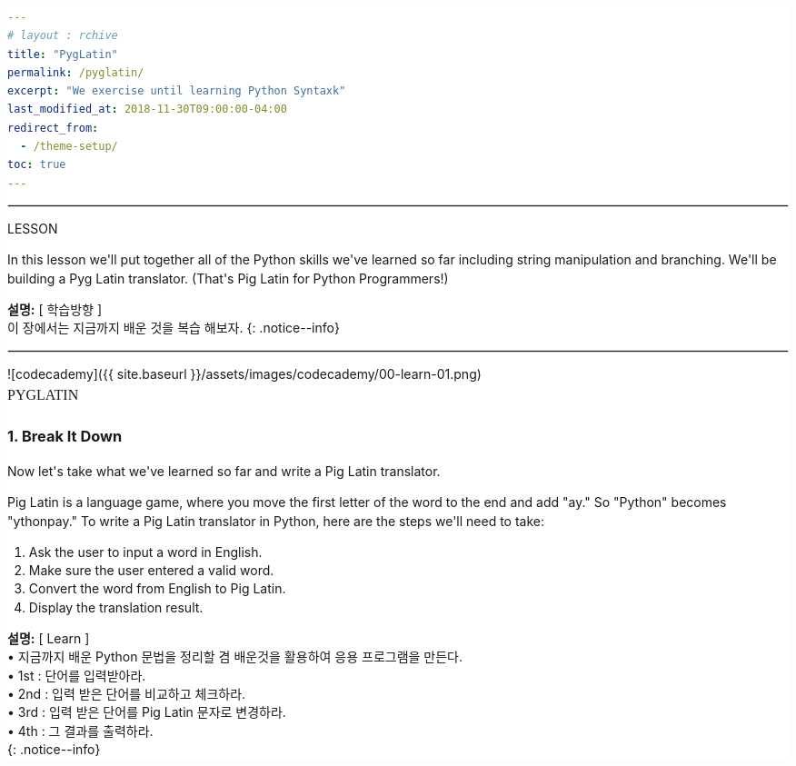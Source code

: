 ```yaml
---
# layout : rchive
title: "PygLatin"
permalink: /pyglatin/
excerpt: "We exercise until learning Python Syntaxk"
last_modified_at: 2018-11-30T09:00:00-04:00
redirect_from:
  - /theme-setup/
toc: true
---
```


<hr style="border: solid 1px #dddddd ;">    

LESSON    

In this lesson we'll put together all of the Python skills we've learned so far including string manipulation and branching. We'll be building a Pyg Latin translator. (That's Pig Latin for Python Programmers!)    


**설명:** [ 학습방향 ]     
이 장에서는 지금까지 배운 것을 복습 해보자. 
{: .notice--info}     
     

    
    
    
<hr style="border: solid 1px #dddddd ;">


![codecademy]({{ site.baseurl }}/assets/images/codecademy/00-learn-01.png)    
<font size="3"  face="돋움">PYGLATIN</font> 
### 1.  Break It Down    

Now let's take what we've learned so far and write a Pig Latin translator.

Pig Latin is a language game, where you move the first letter of the word to the end and add "ay." So "Python" becomes "ythonpay." To write a Pig Latin translator in Python, here are the steps we'll need to take:

1. Ask the user to input a word in English.
2. Make sure the user entered a valid word.
3. Convert the word from English to Pig Latin.
4. Display the translation result.



**설명:** [ Learn ]    
• 지금까지 배운 Python 문법을 정리할 겸 배운것을 활용하여 응용 프로그램을 만든다.    
• 1st : 단어를 입력받아라.    
• 2nd : 입력 받은 단어를 비교하고 체크하라.    
• 3rd : 입력 받은 단어를 Pig Latin 문자로 변경하라.    
• 4th : 그 결과를 출력하라.  
{: .notice--info}
